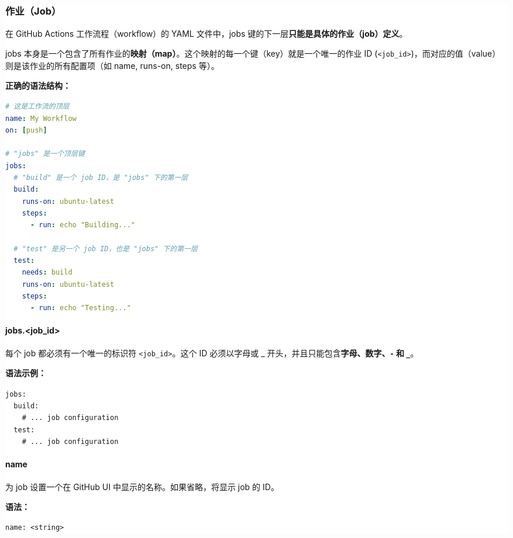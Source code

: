 
### 作业（Job）

在 GitHub Actions 工作流程（workflow）的 YAML 文件中，jobs 键的下一层**只能是具体的作业（job）定义**。

jobs 本身是一个包含了所有作业的**映射（map）**。这个映射的每一个键（key）就是一个唯一的作业 ID (`<job_id>`)，而对应的值（value）则是该作业的所有配置项（如 name, runs-on, steps 等）。



**正确的语法结构：**

```yaml
# 这是工作流的顶层
name: My Workflow
on: [push]

# "jobs" 是一个顶层键
jobs:
  # "build" 是一个 job ID，是 "jobs" 下的第一层
  build:
    runs-on: ubuntu-latest
    steps:
      - run: echo "Building..."

  # "test" 是另一个 job ID，也是 "jobs" 下的第一层
  test:
    needs: build
    runs-on: ubuntu-latest
    steps:
      - run: echo "Testing..."
```



#### jobs.<job_id>

每个 job 都必须有一个唯一的标识符 `<job_id>`。这个 ID 必须以字母或 _ 开头，并且只能包含**字母、数字、`-` 和 `_`**。

**语法示例：**

```
jobs:
  build:
    # ... job configuration
  test:
    # ... job configuration
```



#### name

为 job 设置一个在 GitHub UI 中显示的名称。如果省略，将显示 job 的 ID。

**语法：**

```
name: <string>
```
